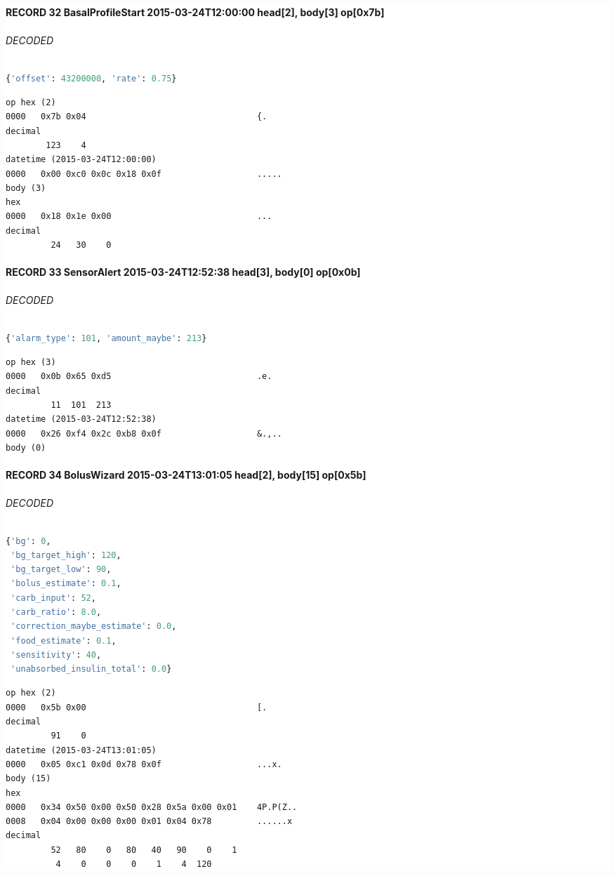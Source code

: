 #### RECORD 32 BasalProfileStart 2015-03-24T12:00:00 head[2], body[3] op[0x7b]
###### DECODED
```python
{'offset': 43200000, 'rate': 0.75}
```
    op hex (2)
    0000   0x7b 0x04                                  {.
    decimal
            123    4
    datetime (2015-03-24T12:00:00)
    0000   0x00 0xc0 0x0c 0x18 0x0f                   .....
    body (3)
    hex
    0000   0x18 0x1e 0x00                             ...
    decimal
             24   30    0

#### RECORD 33 SensorAlert 2015-03-24T12:52:38 head[3], body[0] op[0x0b]
###### DECODED
```python
{'alarm_type': 101, 'amount_maybe': 213}
```
    op hex (3)
    0000   0x0b 0x65 0xd5                             .e.
    decimal
             11  101  213
    datetime (2015-03-24T12:52:38)
    0000   0x26 0xf4 0x2c 0xb8 0x0f                   &.,..
    body (0)

#### RECORD 34 BolusWizard 2015-03-24T13:01:05 head[2], body[15] op[0x5b]
###### DECODED
```python
{'bg': 0,
 'bg_target_high': 120,
 'bg_target_low': 90,
 'bolus_estimate': 0.1,
 'carb_input': 52,
 'carb_ratio': 8.0,
 'correction_maybe_estimate': 0.0,
 'food_estimate': 0.1,
 'sensitivity': 40,
 'unabsorbed_insulin_total': 0.0}
```
    op hex (2)
    0000   0x5b 0x00                                  [.
    decimal
             91    0
    datetime (2015-03-24T13:01:05)
    0000   0x05 0xc1 0x0d 0x78 0x0f                   ...x.
    body (15)
    hex
    0000   0x34 0x50 0x00 0x50 0x28 0x5a 0x00 0x01    4P.P(Z..
    0008   0x04 0x00 0x00 0x00 0x01 0x04 0x78         ......x
    decimal
             52   80    0   80   40   90    0    1
              4    0    0    0    1    4  120
